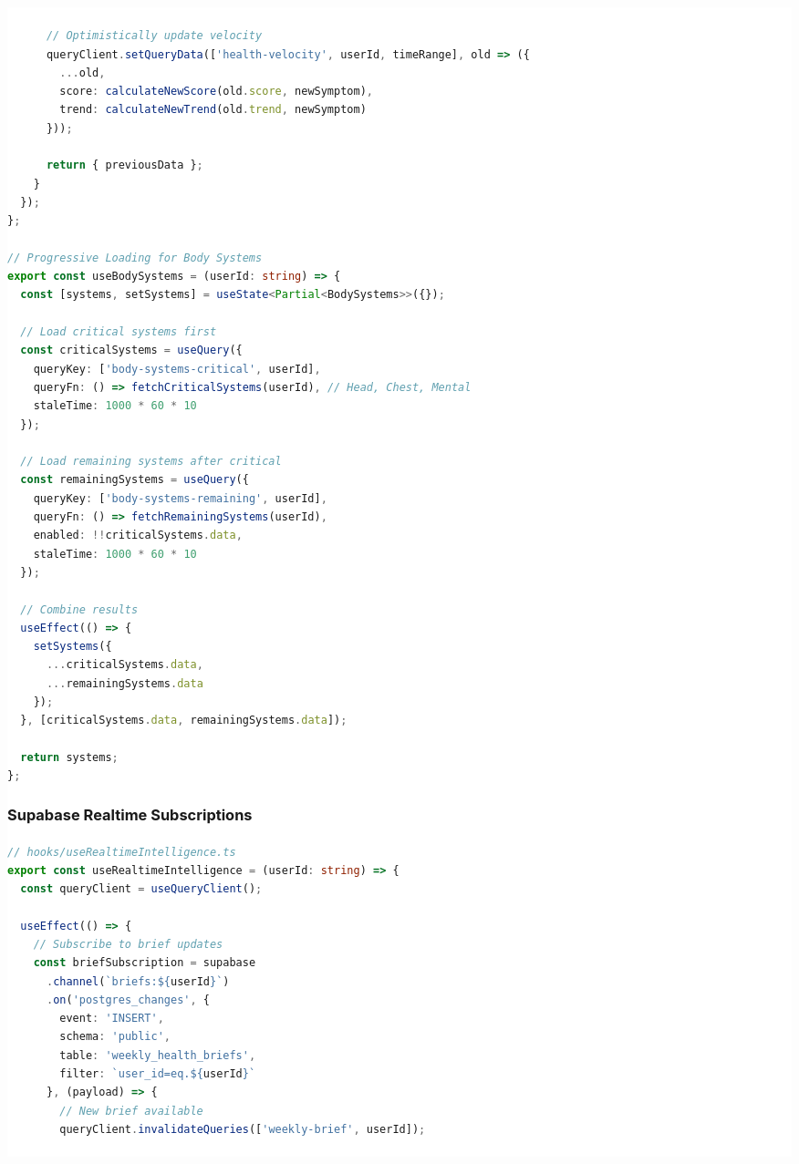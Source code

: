```typescript
      
      // Optimistically update velocity
      queryClient.setQueryData(['health-velocity', userId, timeRange], old => ({
        ...old,
        score: calculateNewScore(old.score, newSymptom),
        trend: calculateNewTrend(old.trend, newSymptom)
      }));
      
      return { previousData };
    }
  });
};

// Progressive Loading for Body Systems
export const useBodySystems = (userId: string) => {
  const [systems, setSystems] = useState<Partial<BodySystems>>({});
  
  // Load critical systems first
  const criticalSystems = useQuery({
    queryKey: ['body-systems-critical', userId],
    queryFn: () => fetchCriticalSystems(userId), // Head, Chest, Mental
    staleTime: 1000 * 60 * 10
  });
  
  // Load remaining systems after critical
  const remainingSystems = useQuery({
    queryKey: ['body-systems-remaining', userId],
    queryFn: () => fetchRemainingSystems(userId),
    enabled: !!criticalSystems.data,
    staleTime: 1000 * 60 * 10
  });
  
  // Combine results
  useEffect(() => {
    setSystems({
      ...criticalSystems.data,
      ...remainingSystems.data
    });
  }, [criticalSystems.data, remainingSystems.data]);
  
  return systems;
};
```

### Supabase Realtime Subscriptions
```typescript
// hooks/useRealtimeIntelligence.ts
export const useRealtimeIntelligence = (userId: string) => {
  const queryClient = useQueryClient();
  
  useEffect(() => {
    // Subscribe to brief updates
    const briefSubscription = supabase
      .channel(`briefs:${userId}`)
      .on('postgres_changes', {
        event: 'INSERT',
        schema: 'public',
        table: 'weekly_health_briefs',
        filter: `user_id=eq.${userId}`
      }, (payload) => {
        // New brief available
        queryClient.invalidateQueries(['weekly-brief', userId]);
        
```